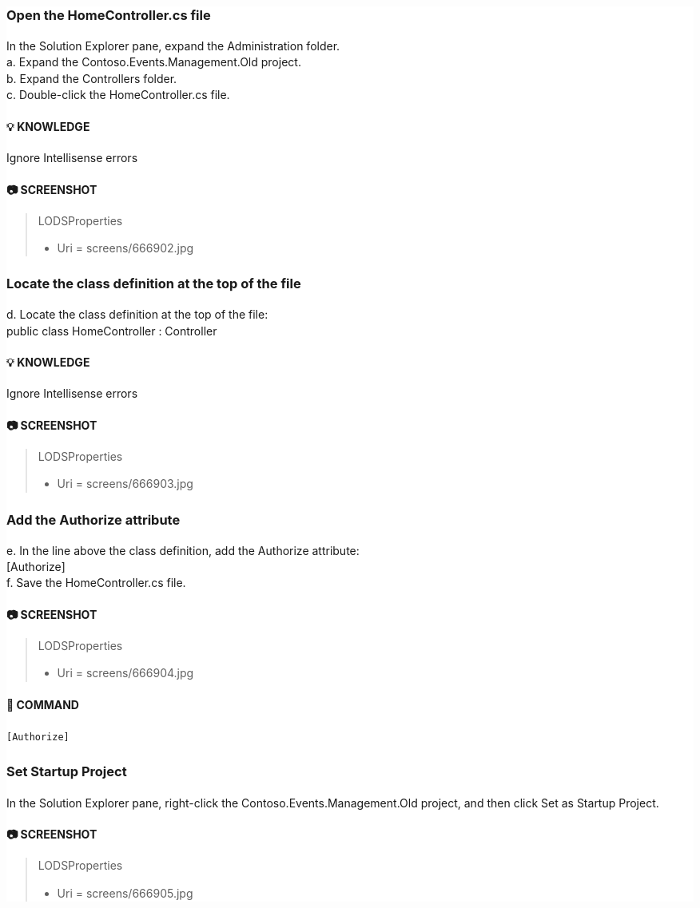 ### Open the HomeController.cs file
In the Solution Explorer pane, expand the Administration folder.  
a. Expand the Contoso.Events.Management.Old project.  
b. Expand the Controllers folder.  
c. Double-click the HomeController.cs file.

#### :bulb: KNOWLEDGE
Ignore Intellisense errors

#### :camera: SCREENSHOT
>LODSProperties
>* Uri = screens/666902.jpg





### Locate the class definition at the top of the file
d. Locate the class definition at the top of the file:  
public class HomeController : Controller

#### :bulb: KNOWLEDGE
Ignore Intellisense errors

#### :camera: SCREENSHOT
>LODSProperties
>* Uri = screens/666903.jpg





### Add the Authorize attribute
e. In the line above the class definition, add the Authorize attribute:  
\[Authorize\]  
f. Save the HomeController.cs file.

#### :camera: SCREENSHOT
>LODSProperties
>* Uri = screens/666904.jpg



#### :calling: COMMAND
```TypeText
[Authorize]
```


### Set Startup Project
In the Solution Explorer pane, right-click the Contoso.Events.Management.Old project, and then click Set as Startup Project.

#### :camera: SCREENSHOT
>LODSProperties
>* Uri = screens/666905.jpg
